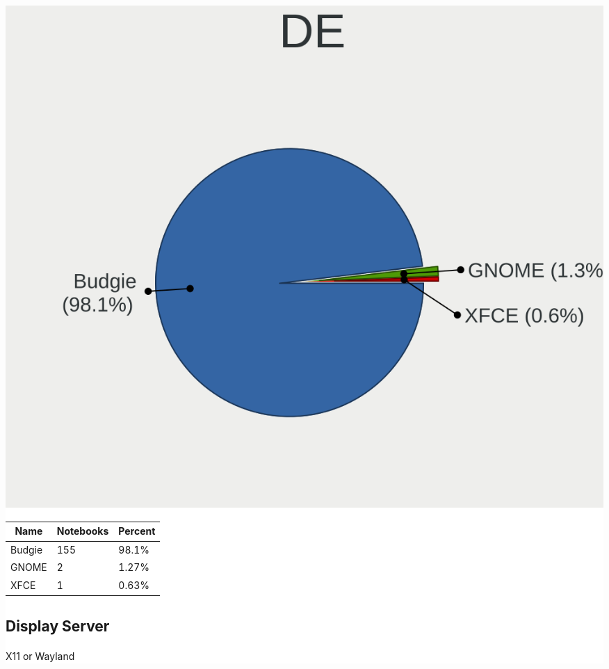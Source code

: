 ![DE](./images/pie_chart/os_de.svg)


| Name   | Notebooks | Percent |
|--------|-----------|---------|
| Budgie | 155       | 98.1%   |
| GNOME  | 2         | 1.27%   |
| XFCE   | 1         | 0.63%   |

Display Server
--------------

X11 or Wayland

